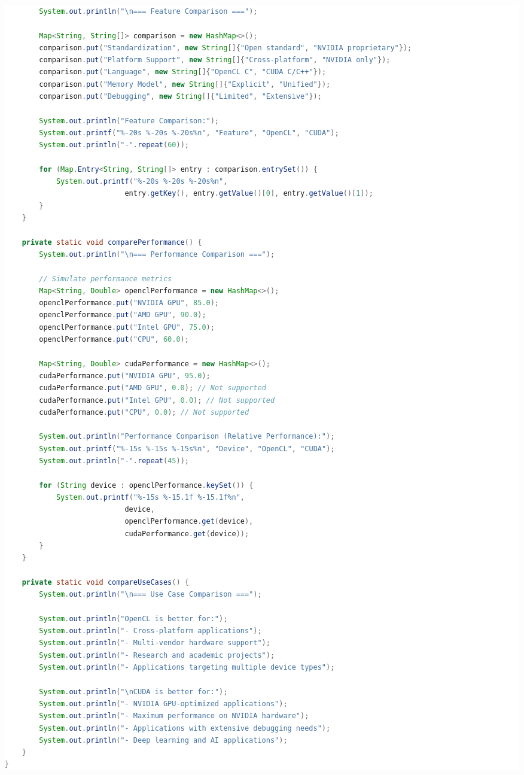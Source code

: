 ```java
        System.out.println("\n=== Feature Comparison ===");
        
        Map<String, String[]> comparison = new HashMap<>();
        comparison.put("Standardization", new String[]{"Open standard", "NVIDIA proprietary"});
        comparison.put("Platform Support", new String[]{"Cross-platform", "NVIDIA only"});
        comparison.put("Language", new String[]{"OpenCL C", "CUDA C/C++"});
        comparison.put("Memory Model", new String[]{"Explicit", "Unified"});
        comparison.put("Debugging", new String[]{"Limited", "Extensive"});
        
        System.out.println("Feature Comparison:");
        System.out.printf("%-20s %-20s %-20s%n", "Feature", "OpenCL", "CUDA");
        System.out.println("-".repeat(60));
        
        for (Map.Entry<String, String[]> entry : comparison.entrySet()) {
            System.out.printf("%-20s %-20s %-20s%n", 
                            entry.getKey(), entry.getValue()[0], entry.getValue()[1]);
        }
    }
    
    private static void comparePerformance() {
        System.out.println("\n=== Performance Comparison ===");
        
        // Simulate performance metrics
        Map<String, Double> openclPerformance = new HashMap<>();
        openclPerformance.put("NVIDIA GPU", 85.0);
        openclPerformance.put("AMD GPU", 90.0);
        openclPerformance.put("Intel GPU", 75.0);
        openclPerformance.put("CPU", 60.0);
        
        Map<String, Double> cudaPerformance = new HashMap<>();
        cudaPerformance.put("NVIDIA GPU", 95.0);
        cudaPerformance.put("AMD GPU", 0.0); // Not supported
        cudaPerformance.put("Intel GPU", 0.0); // Not supported
        cudaPerformance.put("CPU", 0.0); // Not supported
        
        System.out.println("Performance Comparison (Relative Performance):");
        System.out.printf("%-15s %-15s %-15s%n", "Device", "OpenCL", "CUDA");
        System.out.println("-".repeat(45));
        
        for (String device : openclPerformance.keySet()) {
            System.out.printf("%-15s %-15.1f %-15.1f%n", 
                            device, 
                            openclPerformance.get(device),
                            cudaPerformance.get(device));
        }
    }
    
    private static void compareUseCases() {
        System.out.println("\n=== Use Case Comparison ===");
        
        System.out.println("OpenCL is better for:");
        System.out.println("- Cross-platform applications");
        System.out.println("- Multi-vendor hardware support");
        System.out.println("- Research and academic projects");
        System.out.println("- Applications targeting multiple device types");
        
        System.out.println("\nCUDA is better for:");
        System.out.println("- NVIDIA GPU-optimized applications");
        System.out.println("- Maximum performance on NVIDIA hardware");
        System.out.println("- Applications with extensive debugging needs");
        System.out.println("- Deep learning and AI applications");
    }
}
```